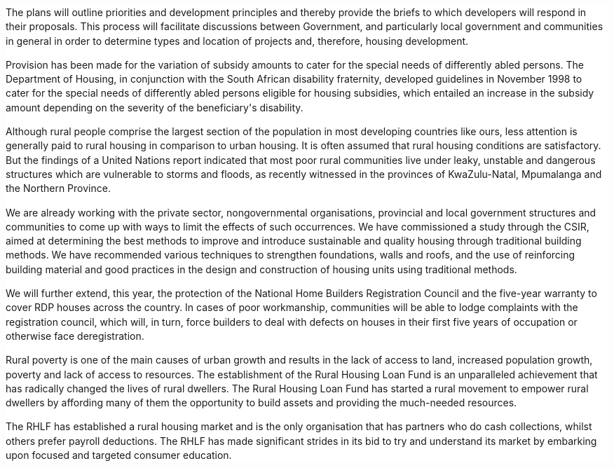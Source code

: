 The plans will outline priorities and development principles and thereby
provide the briefs to which developers will respond in their proposals.
This process will facilitate discussions between Government, and
particularly local government and communities in general in order to
determine types and location of projects and, therefore, housing
development.

Provision has been made for the variation of subsidy amounts to cater for
the special needs of differently abled persons. The Department of Housing,
in conjunction with the South African disability fraternity, developed
guidelines in November 1998 to cater for the special needs of differently
abled persons eligible for housing subsidies, which entailed an increase in
the subsidy amount depending on the severity of the beneficiary's
disability.

Although rural people comprise the largest section of the population in
most developing countries like ours, less attention is generally paid to
rural housing in comparison to urban housing. It is often assumed that
rural housing conditions are satisfactory. But the findings of a United
Nations report indicated that most poor rural communities live under leaky,
unstable and dangerous structures which are vulnerable to storms and
floods, as recently witnessed in the provinces of KwaZulu-Natal, Mpumalanga
and the Northern Province.

We are already working with the private sector, nongovernmental
organisations, provincial and local government structures and communities
to come up with ways to limit the effects of such occurrences. We have
commissioned a study through the CSIR, aimed at determining the best
methods to improve and introduce sustainable and quality housing through
traditional building methods. We have recommended various techniques to
strengthen foundations, walls and roofs, and the use of reinforcing
building material and good practices in the design and construction of
housing units using traditional methods.

We will further extend, this year, the protection of the National Home
Builders Registration Council and the five-year warranty to cover RDP
houses across the country. In cases of poor workmanship, communities will
be able to lodge complaints with the registration council, which will, in
turn, force builders to deal with defects on houses in their first five
years of occupation or otherwise face deregistration.

Rural poverty is one of the main causes of urban growth and results in the
lack of access to land, increased population growth, poverty and lack of
access to resources. The establishment of the Rural Housing Loan Fund is an
unparalleled achievement that has radically changed the lives of rural
dwellers. The Rural Housing Loan Fund has started a rural movement to
empower rural dwellers by affording many of them the opportunity to build
assets and providing the much-needed resources.

The RHLF has established a rural housing market and is the only
organisation that has partners who do cash collections, whilst others
prefer payroll deductions. The RHLF has made significant strides in its bid
to try and understand its market by embarking upon focused and targeted
consumer education.
